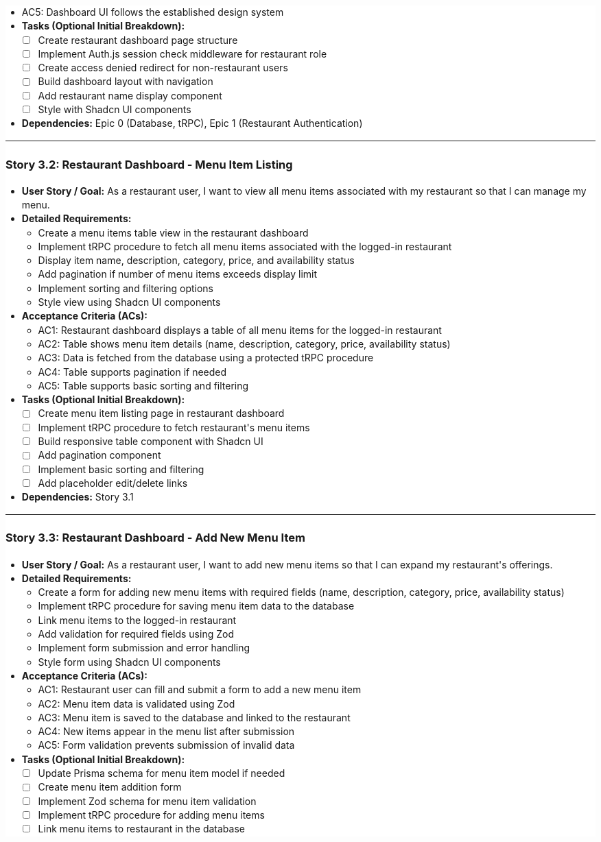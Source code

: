   - AC5: Dashboard UI follows the established design system
- **Tasks (Optional Initial Breakdown):**
  - [ ] Create restaurant dashboard page structure
  - [ ] Implement Auth.js session check middleware for restaurant role
  - [ ] Create access denied redirect for non-restaurant users
  - [ ] Build dashboard layout with navigation
  - [ ] Add restaurant name display component
  - [ ] Style with Shadcn UI components
- **Dependencies:** Epic 0 (Database, tRPC), Epic 1 (Restaurant Authentication)

---

### Story 3.2: Restaurant Dashboard - Menu Item Listing

- **User Story / Goal:** As a restaurant user, I want to view all menu items associated with my restaurant so that I can manage my menu.
- **Detailed Requirements:**
  - Create a menu items table view in the restaurant dashboard
  - Implement tRPC procedure to fetch all menu items associated with the logged-in restaurant
  - Display item name, description, category, price, and availability status
  - Add pagination if number of menu items exceeds display limit
  - Implement sorting and filtering options
  - Style view using Shadcn UI components
- **Acceptance Criteria (ACs):**
  - AC1: Restaurant dashboard displays a table of all menu items for the logged-in restaurant
  - AC2: Table shows menu item details (name, description, category, price, availability status)
  - AC3: Data is fetched from the database using a protected tRPC procedure
  - AC4: Table supports pagination if needed
  - AC5: Table supports basic sorting and filtering
- **Tasks (Optional Initial Breakdown):**
  - [ ] Create menu item listing page in restaurant dashboard
  - [ ] Implement tRPC procedure to fetch restaurant's menu items
  - [ ] Build responsive table component with Shadcn UI
  - [ ] Add pagination component
  - [ ] Implement basic sorting and filtering
  - [ ] Add placeholder edit/delete links
- **Dependencies:** Story 3.1

---

### Story 3.3: Restaurant Dashboard - Add New Menu Item

- **User Story / Goal:** As a restaurant user, I want to add new menu items so that I can expand my restaurant's offerings.
- **Detailed Requirements:**
  - Create a form for adding new menu items with required fields (name, description, category, price, availability status)
  - Implement tRPC procedure for saving menu item data to the database
  - Link menu items to the logged-in restaurant
  - Add validation for required fields using Zod
  - Implement form submission and error handling
  - Style form using Shadcn UI components
- **Acceptance Criteria (ACs):**
  - AC1: Restaurant user can fill and submit a form to add a new menu item
  - AC2: Menu item data is validated using Zod
  - AC3: Menu item is saved to the database and linked to the restaurant
  - AC4: New items appear in the menu list after submission
  - AC5: Form validation prevents submission of invalid data
- **Tasks (Optional Initial Breakdown):**
  - [ ] Update Prisma schema for menu item model if needed
  - [ ] Create menu item addition form
  - [ ] Implement Zod schema for menu item validation
  - [ ] Implement tRPC procedure for adding menu items
  - [ ] Link menu items to restaurant in the database